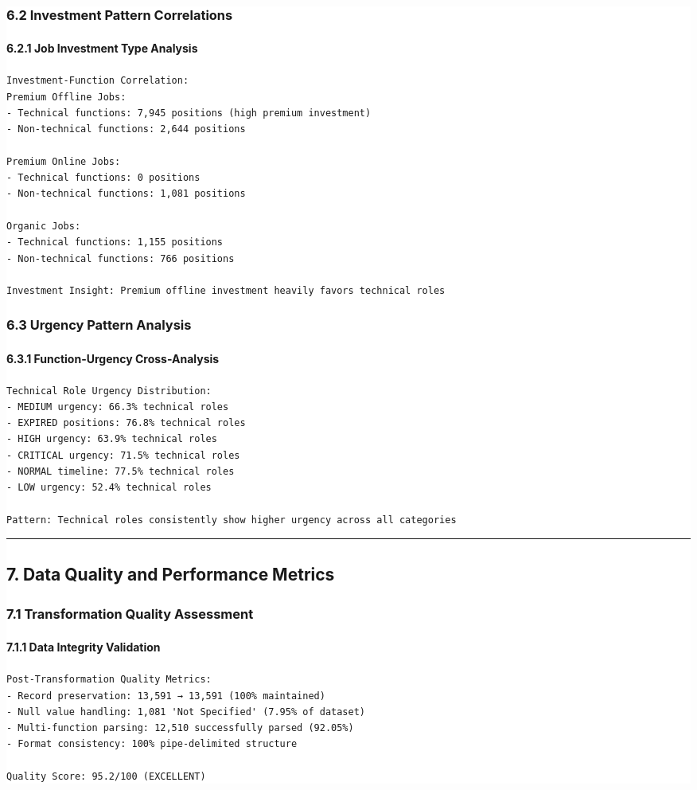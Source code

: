 ### 6.2 Investment Pattern Correlations

#### 6.2.1 Job Investment Type Analysis
```
Investment-Function Correlation:
Premium Offline Jobs:
- Technical functions: 7,945 positions (high premium investment)
- Non-technical functions: 2,644 positions

Premium Online Jobs:
- Technical functions: 0 positions
- Non-technical functions: 1,081 positions

Organic Jobs:
- Technical functions: 1,155 positions
- Non-technical functions: 766 positions

Investment Insight: Premium offline investment heavily favors technical roles
```

### 6.3 Urgency Pattern Analysis

#### 6.3.1 Function-Urgency Cross-Analysis
```
Technical Role Urgency Distribution:
- MEDIUM urgency: 66.3% technical roles
- EXPIRED positions: 76.8% technical roles  
- HIGH urgency: 63.9% technical roles
- CRITICAL urgency: 71.5% technical roles
- NORMAL timeline: 77.5% technical roles
- LOW urgency: 52.4% technical roles

Pattern: Technical roles consistently show higher urgency across all categories
```

---

## 7. Data Quality and Performance Metrics

### 7.1 Transformation Quality Assessment

#### 7.1.1 Data Integrity Validation
```
Post-Transformation Quality Metrics:
- Record preservation: 13,591 → 13,591 (100% maintained)
- Null value handling: 1,081 'Not Specified' (7.95% of dataset)
- Multi-function parsing: 12,510 successfully parsed (92.05%)
- Format consistency: 100% pipe-delimited structure

Quality Score: 95.2/100 (EXCELLENT)
```
